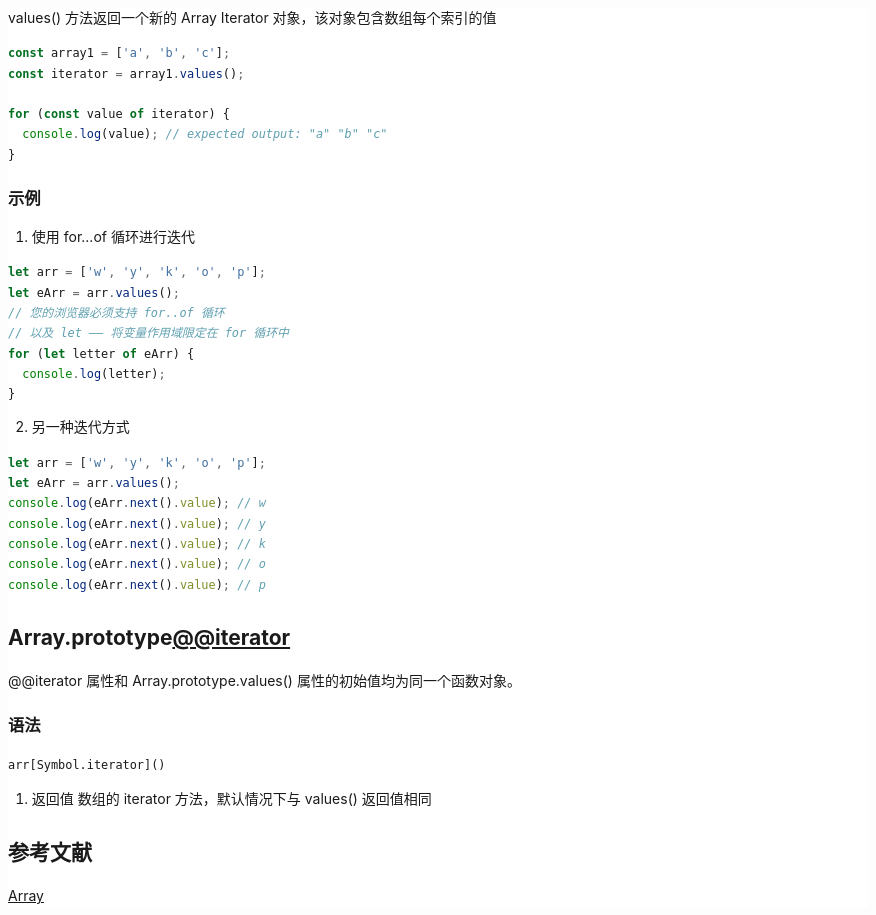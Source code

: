 values() 方法返回一个新的 Array Iterator 对象，该对象包含数组每个索引的值
```js
const array1 = ['a', 'b', 'c'];
const iterator = array1.values();

for (const value of iterator) {
  console.log(value); // expected output: "a" "b" "c"
}

```
### 示例
1. 使用 for...of 循环进行迭代
```js
let arr = ['w', 'y', 'k', 'o', 'p'];
let eArr = arr.values();
// 您的浏览器必须支持 for..of 循环
// 以及 let —— 将变量作用域限定在 for 循环中
for (let letter of eArr) {
  console.log(letter);
}
```
2. 另一种迭代方式
```js
let arr = ['w', 'y', 'k', 'o', 'p'];
let eArr = arr.values();
console.log(eArr.next().value); // w
console.log(eArr.next().value); // y
console.log(eArr.next().value); // k
console.log(eArr.next().value); // o
console.log(eArr.next().value); // p
```

## Array.prototype[@@iterator]()
@@iterator 属性和 Array.prototype.values() 属性的初始值均为同一个函数对象。

### 语法
```
arr[Symbol.iterator]()
```
1. 返回值
数组的 iterator 方法，默认情况下与 values() 返回值相同

## 参考文献


[Array](https://developer.mozilla.org/zh-CN/docs/Web/JavaScript/Reference/Global_Objects/Array)